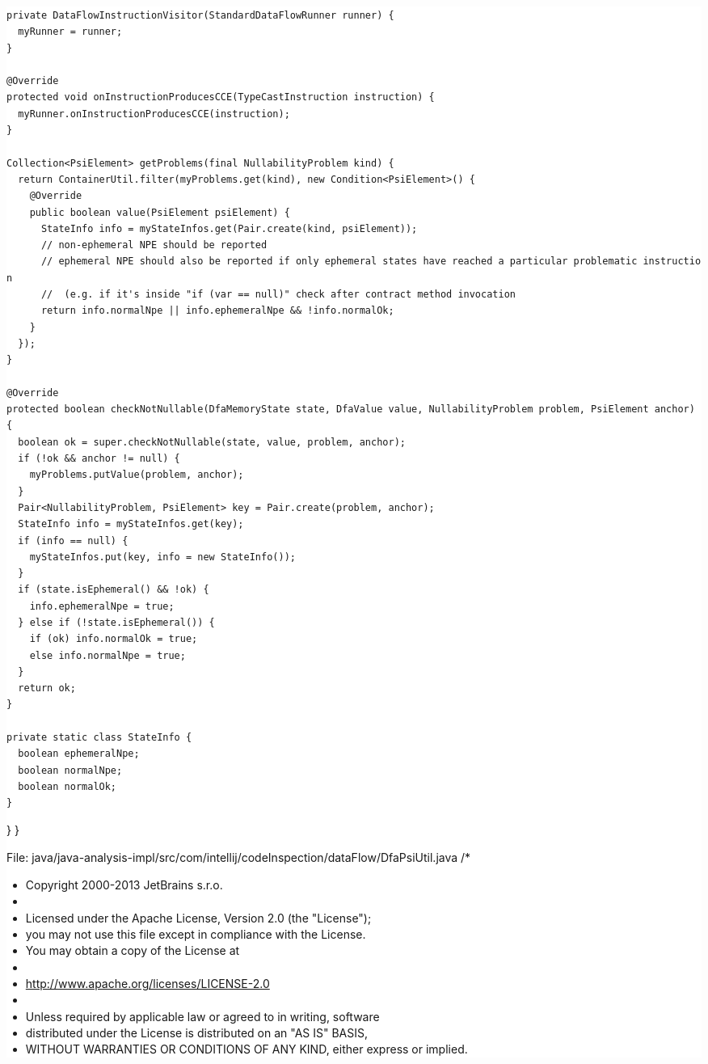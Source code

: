     private DataFlowInstructionVisitor(StandardDataFlowRunner runner) {
      myRunner = runner;
    }

    @Override
    protected void onInstructionProducesCCE(TypeCastInstruction instruction) {
      myRunner.onInstructionProducesCCE(instruction);
    }
    
    Collection<PsiElement> getProblems(final NullabilityProblem kind) {
      return ContainerUtil.filter(myProblems.get(kind), new Condition<PsiElement>() {
        @Override
        public boolean value(PsiElement psiElement) {
          StateInfo info = myStateInfos.get(Pair.create(kind, psiElement));
          // non-ephemeral NPE should be reported
          // ephemeral NPE should also be reported if only ephemeral states have reached a particular problematic instruction
          //  (e.g. if it's inside "if (var == null)" check after contract method invocation
          return info.normalNpe || info.ephemeralNpe && !info.normalOk;
        }
      });
    }

    @Override
    protected boolean checkNotNullable(DfaMemoryState state, DfaValue value, NullabilityProblem problem, PsiElement anchor) {
      boolean ok = super.checkNotNullable(state, value, problem, anchor);
      if (!ok && anchor != null) {
        myProblems.putValue(problem, anchor);
      }
      Pair<NullabilityProblem, PsiElement> key = Pair.create(problem, anchor);
      StateInfo info = myStateInfos.get(key);
      if (info == null) {
        myStateInfos.put(key, info = new StateInfo());
      }
      if (state.isEphemeral() && !ok) {
        info.ephemeralNpe = true;
      } else if (!state.isEphemeral()) {
        if (ok) info.normalOk = true;
        else info.normalNpe = true;
      }
      return ok;
    }
    
    private static class StateInfo {
      boolean ephemeralNpe;
      boolean normalNpe;
      boolean normalOk;
    }
  }
}


File: java/java-analysis-impl/src/com/intellij/codeInspection/dataFlow/DfaPsiUtil.java
/*
 * Copyright 2000-2013 JetBrains s.r.o.
 *
 * Licensed under the Apache License, Version 2.0 (the "License");
 * you may not use this file except in compliance with the License.
 * You may obtain a copy of the License at
 *
 * http://www.apache.org/licenses/LICENSE-2.0
 *
 * Unless required by applicable law or agreed to in writing, software
 * distributed under the License is distributed on an "AS IS" BASIS,
 * WITHOUT WARRANTIES OR CONDITIONS OF ANY KIND, either express or implied.